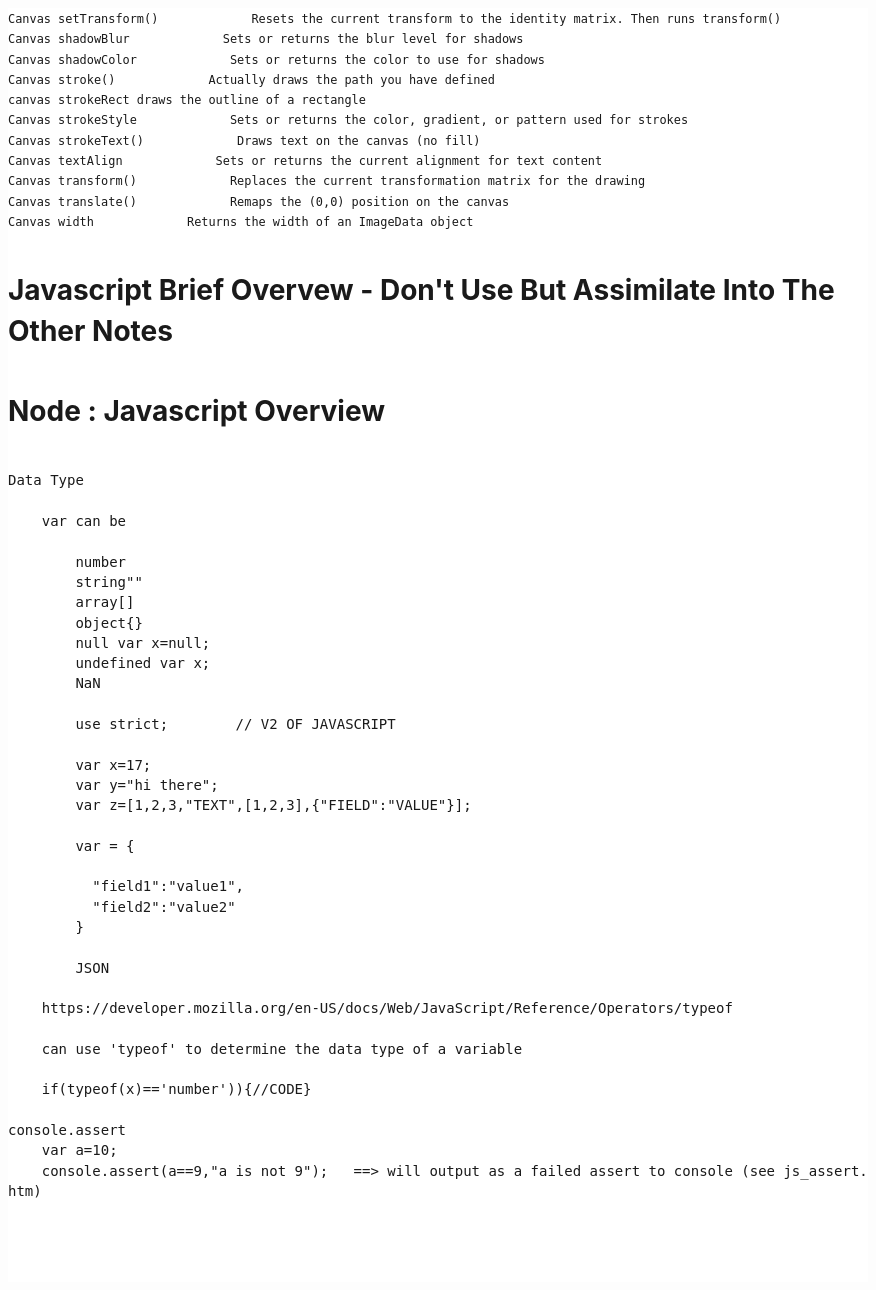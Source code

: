 	Canvas setTransform()             Resets the current transform to the identity matrix. Then runs transform()
	Canvas shadowBlur             Sets or returns the blur level for shadows
	Canvas shadowColor             Sets or returns the color to use for shadows
	Canvas stroke()             Actually draws the path you have defined
	canvas strokeRect draws the outline of a rectangle
	Canvas strokeStyle             Sets or returns the color, gradient, or pattern used for strokes
	Canvas strokeText()             Draws text on the canvas (no fill)
	Canvas textAlign             Sets or returns the current alignment for text content
	Canvas transform()             Replaces the current transformation matrix for the drawing
	Canvas translate()             Remaps the (0,0) position on the canvas
	Canvas width             Returns the width of an ImageData object

# Javascript Brief Overvew - Don't Use But Assimilate Into The Other Notes

# Node : Javascript Overview
	
<pre>
	
Data Type 
	
	var can be 
	
		number
		string""
		array[]
		object{}
		null var x=null;
		undefined var x;
		NaN
		
		use strict;        // V2 OF JAVASCRIPT 
		
		var x=17;
		var y="hi there";
		var z=[1,2,3,"TEXT",[1,2,3],{"FIELD":"VALUE"}];
		
		var = {
		
		  "field1":"value1",
		  "field2":"value2"		
		}
		
		JSON 

	https://developer.mozilla.org/en-US/docs/Web/JavaScript/Reference/Operators/typeof
		
	can use 'typeof' to determine the data type of a variable 
	
	if(typeof(x)=='number')){//CODE}
	
console.assert 
	var a=10;
	console.assert(a==9,"a is not 9");   ==> will output as a failed assert to console (see js_assert.htm)
	
